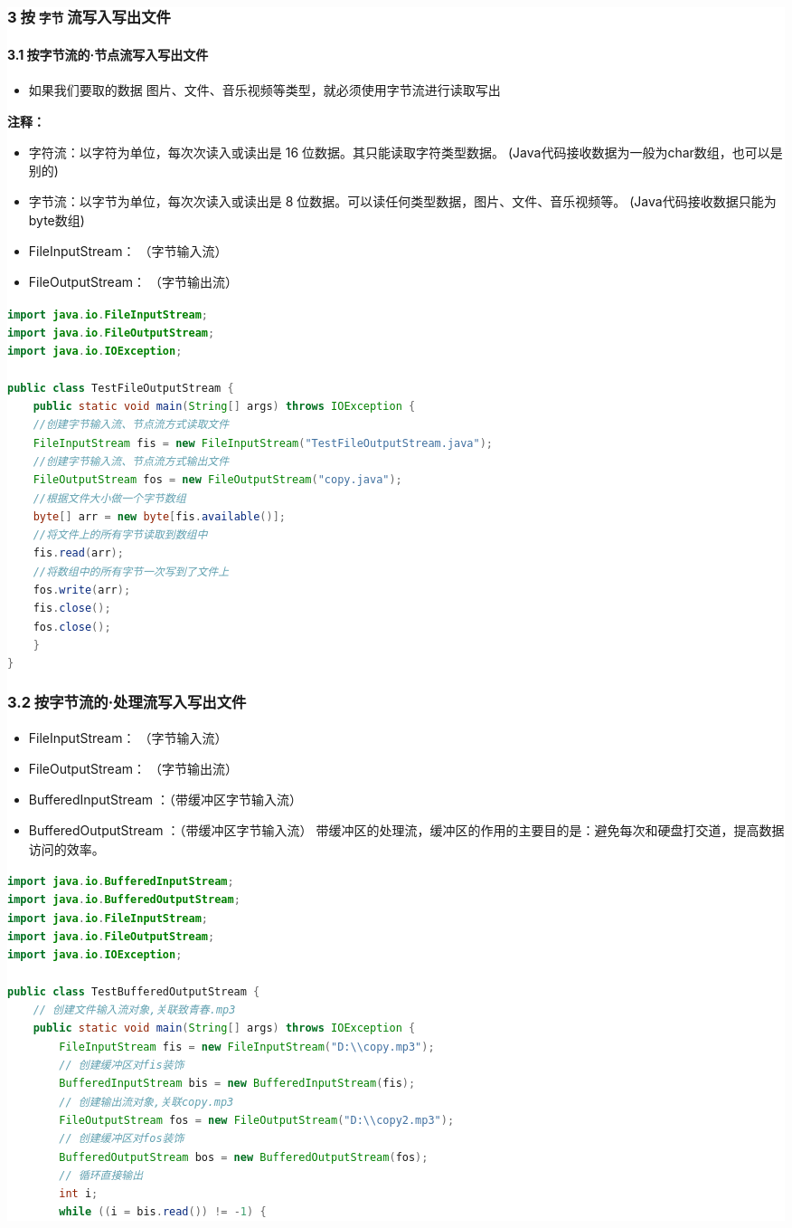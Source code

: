 ### 3 按 `字节` 流写入写出文件

#### 3.1 按字节流的·节点流写入写出文件

- 如果我们要取的数据 图片、文件、音乐视频等类型，就必须使用字节流进行读取写出

**注释：**

- 字符流：以字符为单位，每次次读入或读出是 16 位数据。其只能读取字符类型数据。 (Java代码接收数据为一般为char数组，也可以是别的)

- 字节流：以字节为单位，每次次读入或读出是 8 位数据。可以读任何类型数据，图片、文件、音乐视频等。 (Java代码接收数据只能为byte数组)

- FileInputStream： （字节输入流）

- FileOutputStream： （字节输出流）

```java
import java.io.FileInputStream;
import java.io.FileOutputStream;
import java.io.IOException;

public class TestFileOutputStream {
    public static void main(String[] args) throws IOException {
    //创建字节输入流、节点流方式读取文件
    FileInputStream fis = new FileInputStream("TestFileOutputStream.java");
    //创建字节输入流、节点流方式输出文件
    FileOutputStream fos = new FileOutputStream("copy.java");
    //根据文件大小做一个字节数组
    byte[] arr = new byte[fis.available()];
    //将文件上的所有字节读取到数组中
    fis.read(arr);
    //将数组中的所有字节一次写到了文件上
    fos.write(arr);
    fis.close();
    fos.close();
    }
}
```

### 3.2 按字节流的·处理流写入写出文件

- FileInputStream： （字节输入流）

- FileOutputStream： （字节输出流）

- BufferedInputStream ：（带缓冲区字节输入流）

- BufferedOutputStream ：（带缓冲区字节输入流） 带缓冲区的处理流，缓冲区的作用的主要目的是：避免每次和硬盘打交道，提高数据访问的效率。

```java
import java.io.BufferedInputStream;
import java.io.BufferedOutputStream;
import java.io.FileInputStream;
import java.io.FileOutputStream;
import java.io.IOException;

public class TestBufferedOutputStream {
    // 创建文件输入流对象,关联致青春.mp3
    public static void main(String[] args) throws IOException {
        FileInputStream fis = new FileInputStream("D:\\copy.mp3");
        // 创建缓冲区对fis装饰
        BufferedInputStream bis = new BufferedInputStream(fis);
        // 创建输出流对象,关联copy.mp3
        FileOutputStream fos = new FileOutputStream("D:\\copy2.mp3");
        // 创建缓冲区对fos装饰
        BufferedOutputStream bos = new BufferedOutputStream(fos);
        // 循环直接输出
        int i;
        while ((i = bis.read()) != -1) {
```